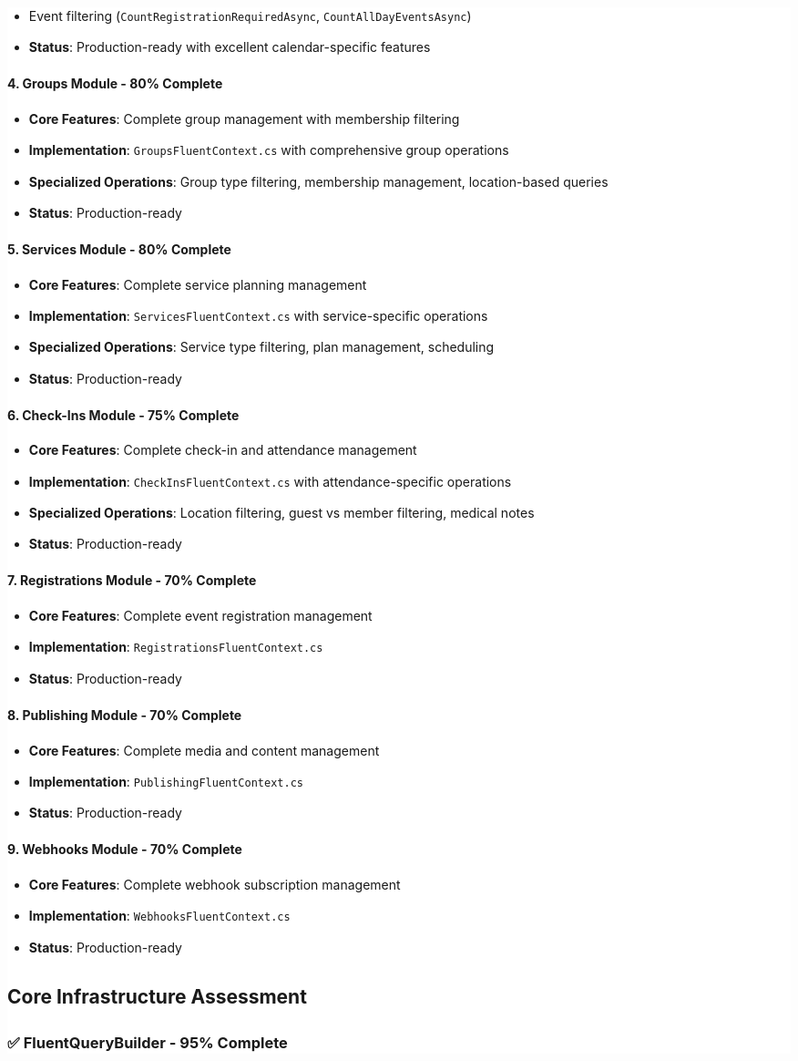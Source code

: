   * Event filtering (`CountRegistrationRequiredAsync`, `CountAllDayEventsAsync`)

* **Status**: Production-ready with excellent calendar-specific features

#### 4. **Groups Module** - 80% Complete

* **Core Features**: Complete group management with membership filtering

* **Implementation**: `GroupsFluentContext.cs` with comprehensive group operations

* **Specialized Operations**: Group type filtering, membership management, location-based queries

* **Status**: Production-ready

#### 5. **Services Module** - 80% Complete

* **Core Features**: Complete service planning management

* **Implementation**: `ServicesFluentContext.cs` with service-specific operations

* **Specialized Operations**: Service type filtering, plan management, scheduling

* **Status**: Production-ready

#### 6. **Check-Ins Module** - 75% Complete

* **Core Features**: Complete check-in and attendance management

* **Implementation**: `CheckInsFluentContext.cs` with attendance-specific operations

* **Specialized Operations**: Location filtering, guest vs member filtering, medical notes

* **Status**: Production-ready

#### 7. **Registrations Module** - 70% Complete

* **Core Features**: Complete event registration management

* **Implementation**: `RegistrationsFluentContext.cs`

* **Status**: Production-ready

#### 8. **Publishing Module** - 70% Complete

* **Core Features**: Complete media and content management

* **Implementation**: `PublishingFluentContext.cs`

* **Status**: Production-ready

#### 9. **Webhooks Module** - 70% Complete

* **Core Features**: Complete webhook subscription management

* **Implementation**: `WebhooksFluentContext.cs`

* **Status**: Production-ready

## Core Infrastructure Assessment

### ✅ **FluentQueryBuilder<T>** - 95% Complete
